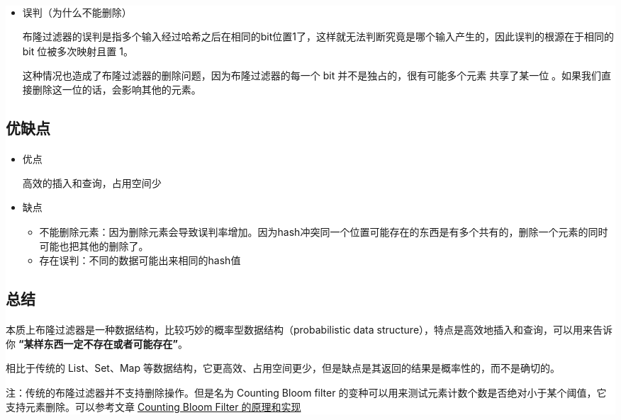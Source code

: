 - 误判（为什么不能删除）

  布隆过滤器的误判是指多个输入经过哈希之后在相同的bit位置1了，这样就无法判断究竟是哪个输入产生的，因此误判的根源在于相同的 bit 位被多次映射且置 1。

   这种情况也造成了布隆过滤器的删除问题，因为布隆过滤器的每一个 bit 并不是独占的，很有可能多个元素 共享了某一位 。如果我们直接删除这一位的话，会影响其他的元素。

## 优缺点

- 优点

  高效的插入和查询，占用空间少

- 缺点

  - 不能删除元素：因为删除元素会导致误判率增加。因为hash冲突同一个位置可能存在的东西是有多个共有的，删除一个元素的同时可能也把其他的删除了。
  - 存在误判：不同的数据可能出来相同的hash值

## 总结

本质上布隆过滤器是一种数据结构，比较巧妙的概率型数据结构（probabilistic data structure），特点是高效地插入和查询，可以用来告诉你 **“某样东西一定不存在或者可能存在”**。

相比于传统的 List、Set、Map 等数据结构，它更高效、占用空间更少，但是缺点是其返回的结果是概率性的，而不是确切的。

注：传统的布隆过滤器并不支持删除操作。但是名为 Counting Bloom filter 的变种可以用来测试元素计数个数是否绝对小于某个阈值，它支持元素删除。可以参考文章 [Counting Bloom Filter 的原理和实现](https://cloud.tencent.com/developer/article/1136056)



